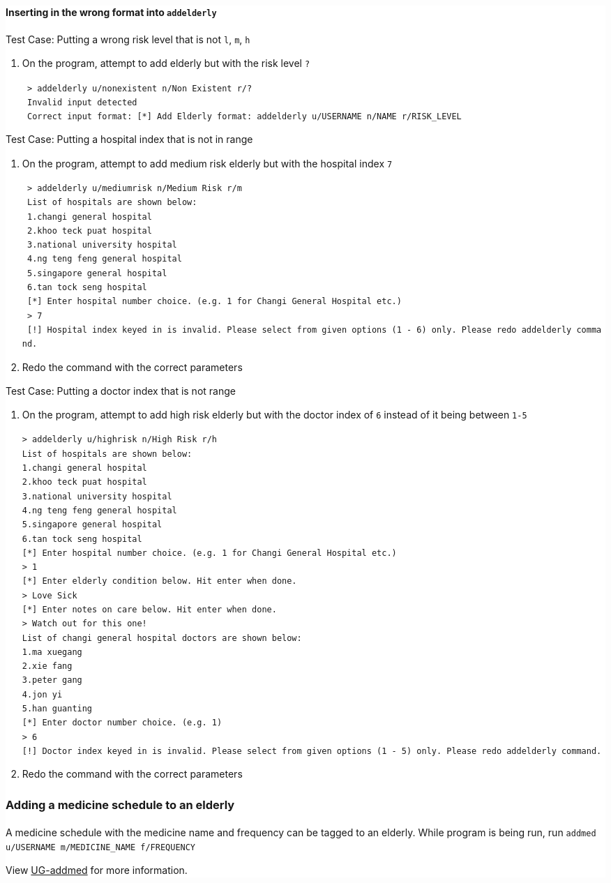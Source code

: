 #### Inserting in the wrong format into `addelderly`
Test Case: Putting a wrong risk level that is not `l`, `m`, `h`
1. On the program, attempt to add elderly but with the risk level `?`
   ```
    > addelderly u/nonexistent n/Non Existent r/?
    Invalid input detected
    Correct input format: [*] Add Elderly format: addelderly u/USERNAME n/NAME r/RISK_LEVEL
   ```

Test Case: Putting a hospital index that is not in range 
1. On the program, attempt to add medium risk elderly but with the hospital index `7`
   ```
    > addelderly u/mediumrisk n/Medium Risk r/m
    List of hospitals are shown below:
    1.changi general hospital
    2.khoo teck puat hospital
    3.national university hospital
    4.ng teng feng general hospital
    5.singapore general hospital
    6.tan tock seng hospital
    [*] Enter hospital number choice. (e.g. 1 for Changi General Hospital etc.)
    > 7
    [!] Hospital index keyed in is invalid. Please select from given options (1 - 6) only. Please redo addelderly command.
   ```
2. Redo the command with the correct parameters

Test Case: Putting a doctor index that is not range
1. On the program, attempt to add high risk elderly but with the doctor index of `6` instead of it being between `1-5`
    ```
    > addelderly u/highrisk n/High Risk r/h
    List of hospitals are shown below:
    1.changi general hospital
    2.khoo teck puat hospital
    3.national university hospital
    4.ng teng feng general hospital
    5.singapore general hospital
    6.tan tock seng hospital
    [*] Enter hospital number choice. (e.g. 1 for Changi General Hospital etc.)
    > 1
    [*] Enter elderly condition below. Hit enter when done.
    > Love Sick
    [*] Enter notes on care below. Hit enter when done.
    > Watch out for this one!
    List of changi general hospital doctors are shown below:
    1.ma xuegang
    2.xie fang
    3.peter gang
    4.jon yi
    5.han guanting
    [*] Enter doctor number choice. (e.g. 1)
    > 6
    [!] Doctor index keyed in is invalid. Please select from given options (1 - 5) only. Please redo addelderly command.
   ```
2. Redo the command with the correct parameters

### Adding a medicine schedule to an elderly
A medicine schedule with the medicine name and frequency can be tagged to an elderly.
While program is being run, run `addmed u/USERNAME m/MEDICINE_NAME f/FREQUENCY`

View [UG-addmed](https://ay2122s1-cs2113-t16-2.github.io/tp/UserGuide.html#adding-medicine-to-an-elderly-addmed) for more information.

   ```